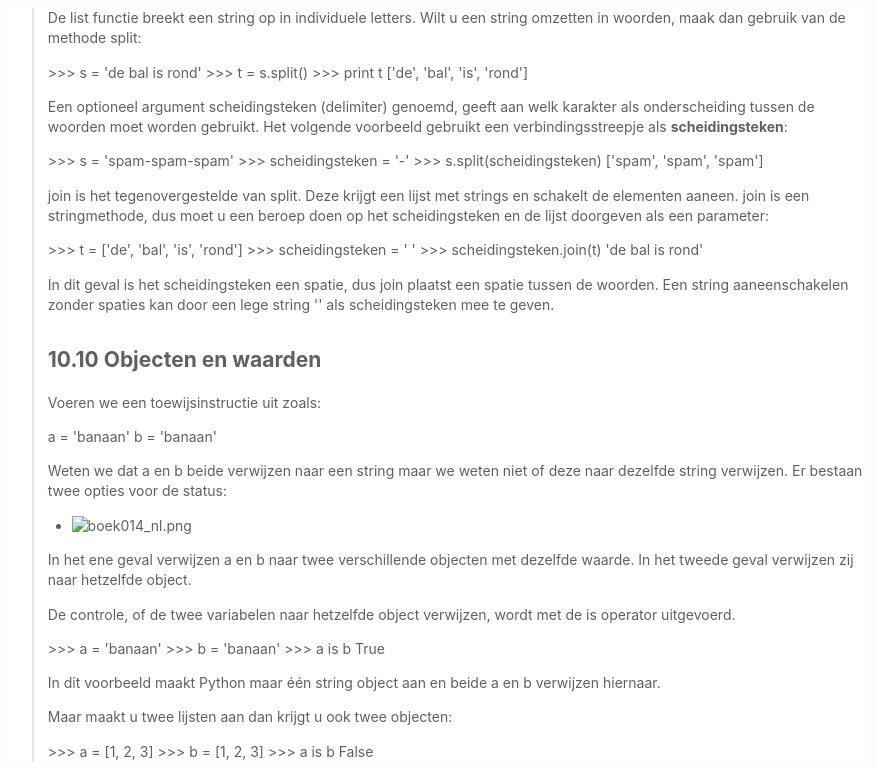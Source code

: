 > 
> De list functie breekt een string op in individuele letters. Wilt u een string omzetten in woorden, maak dan gebruik van de methode split:
> 
> \>>> s = 'de bal is rond'
> \>>> t = s.split()
> \>>> print t
> \['de', 'bal', 'is', 'rond'\]
> 
> Een optioneel argument scheidingsteken (delimiter) genoemd, geeft aan welk karakter als onderscheiding tussen de woorden moet worden gebruikt. Het volgende voorbeeld gebruikt een verbindingsstreepje als **scheidingsteken**:
> 
> \>>> s = 'spam-spam-spam'
> \>>> scheidingsteken = '-'
> \>>> s.split(scheidingsteken)
> \['spam', 'spam', 'spam'\]
> 
> join is het tegenovergestelde van split. Deze krijgt een lijst met strings en schakelt de elementen aaneen. join is een stringmethode, dus moet u een beroep doen op het scheidingsteken en de lijst doorgeven als een parameter:
> 
> \>>> t = \['de', 'bal', 'is', 'rond'\]
> \>>> scheidingsteken = ' '
> \>>> scheidingsteken.join(t)
> 'de bal is rond'
> 
> In dit geval is het scheidingsteken een spatie, dus join plaatst een spatie tussen de woorden. Een string aaneenschakelen zonder spaties kan door een lege string '' als scheidingsteken mee te geven.
> 
> ## 10.10 Objecten en waarden
> 
> Voeren we een toewijsinstructie uit zoals:
> 
> a = 'banaan'
> b = 'banaan'
> 
> Weten we dat a en b beide verwijzen naar een string maar we weten niet of deze naar dezelfde string verwijzen. Er bestaan twee opties voor de status:
> 
> -   ![boek014_nl.png](https://wiki.ubuntu-nl.org/community/ThinkPython/HoofdstukTien?action=AttachFile&do=get&target=boek014_nl.png "boek014_nl.png")
>     
> 
> In het ene geval verwijzen a en b naar twee verschillende objecten met dezelfde waarde. In het tweede geval verwijzen zij naar hetzelfde object.
> 
> De controle, of de twee variabelen naar hetzelfde object verwijzen, wordt met de is operator uitgevoerd.
> 
> \>>> a = 'banaan'
> \>>> b = 'banaan'
> \>>> a is b
> True
> 
> In dit voorbeeld maakt Python maar één string object aan en beide a en b verwijzen hiernaar.
> 
> Maar maakt u twee lijsten aan dan krijgt u ook twee objecten:
> 
> \>>> a = \[1, 2, 3\]
> \>>> b = \[1, 2, 3\]
> \>>> a is b
> False